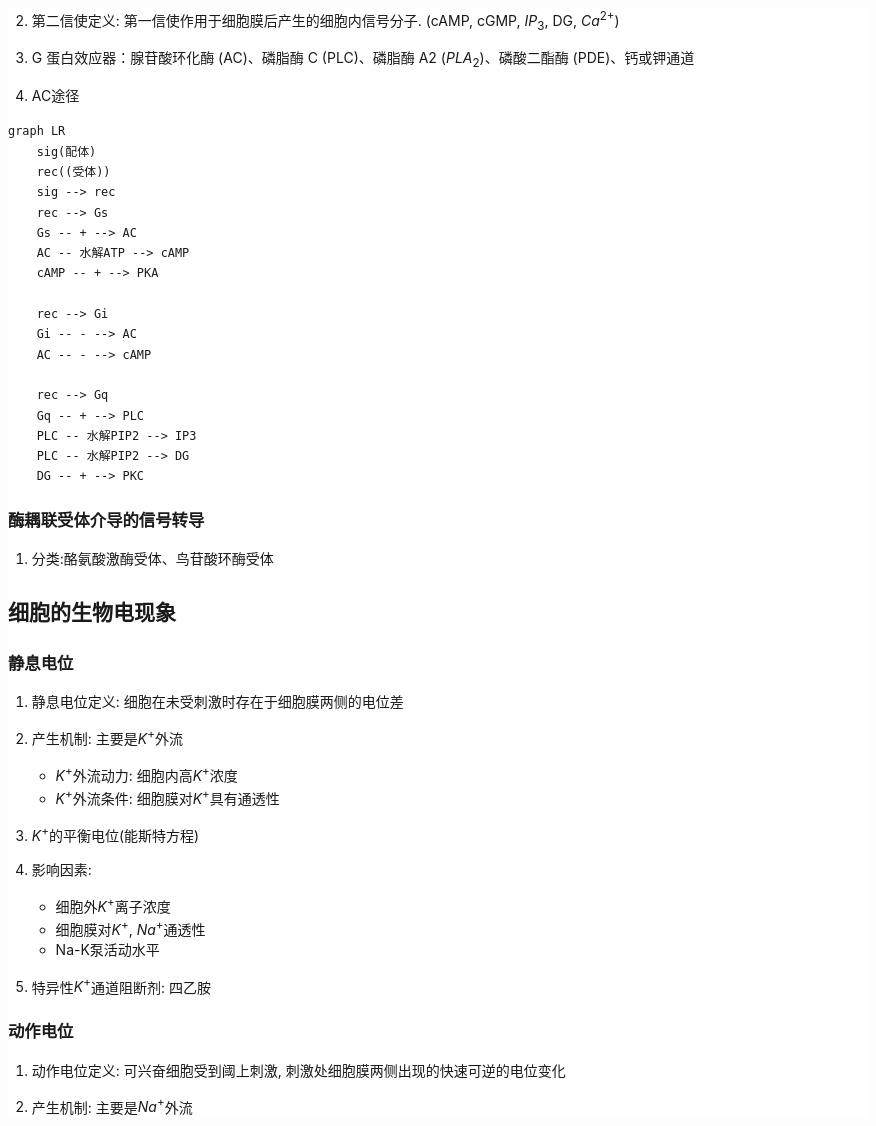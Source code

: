 2. 第二信使定义: 第一信使作用于细胞膜后产生的细胞内信号分子.
 (cAMP, cGMP, $IP_3$, DG, $Ca^{2+}$)

1. G 蛋白效应器：腺苷酸环化酶 (AC)、磷脂酶 C (PLC)、磷脂酶 A2 ($PLA_2$)、磷酸二酯酶 (PDE)、钙或钾通道

3. AC途径

```mermaid
graph LR
    sig(配体)
    rec((受体))
    sig --> rec
    rec --> Gs
    Gs -- + --> AC
    AC -- 水解ATP --> cAMP
    cAMP -- + --> PKA

    rec --> Gi
    Gi -- - --> AC
    AC -- - --> cAMP

    rec --> Gq
    Gq -- + --> PLC
    PLC -- 水解PIP2 --> IP3
    PLC -- 水解PIP2 --> DG
    DG -- + --> PKC
```

### 酶耦联受体介导的信号转导
1. 分类:酪氨酸激酶受体、鸟苷酸环酶受体

## 细胞的生物电现象

### 静息电位
1. 静息电位定义: 细胞在未受刺激时存在于细胞膜两侧的电位差

2. 产生机制: 主要是$K^+$外流
    - $K^+$外流动力: 细胞内高$K^+$浓度
    - $K^+$外流条件: 细胞膜对$K^+$具有通透性

3. $K^+$的平衡电位(能斯特方程)

4. 影响因素:
    - 细胞外$K^+$离子浓度
    - 细胞膜对$K^+$, $Na^+$通透性
    - Na-K泵活动水平

5. 特异性$K^+$通道阻断剂: 四乙胺

### 动作电位
1. 动作电位定义: 可兴奋细胞受到阈上刺激, 刺激处细胞膜两侧出现的快速可逆的电位变化

2. 产生机制: 主要是$Na^+$外流

